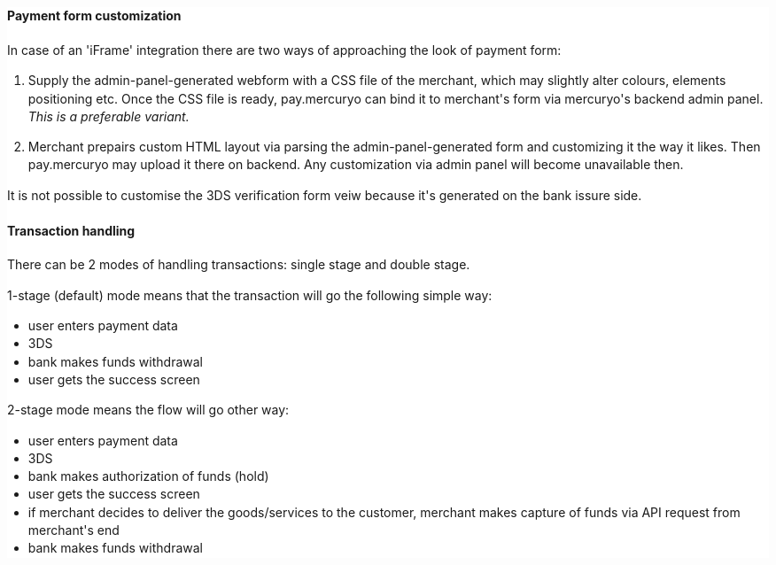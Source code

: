 #### Payment form customization

In case of an 'iFrame' integration there are two ways of approaching the look of payment form:

1. Supply the admin-panel-generated webform with a CSS file of the merchant, which may slightly alter colours, elements positioning etc. Once the CSS file is ready, pay.mercuryo can bind it to merchant's form via mercuryo's backend admin panel. *This is a preferable variant.*

2. Merchant prepairs custom HTML layout via parsing the admin-panel-generated form and customizing it the way it likes. Then pay.mercuryo may upload it there on backend. Any customization via admin panel will become unavailable then.

It is not possible to customise the 3DS verification form veiw because it's generated on the bank issure side.

#### Transaction handling

There can be 2 modes of handling transactions: single stage and double stage.

1-stage (default) mode means that the transaction will go the following simple way:
- user enters payment data
- 3DS
- bank makes funds withdrawal
- user gets the success screen

2-stage mode means the flow will go other way:
- user enters payment data
- 3DS
- bank makes authorization of funds (hold)
- user gets the success screen
- if merchant decides to deliver the goods/services to the customer, merchant makes capture of funds via API request from merchant's end
- bank makes funds withdrawal

